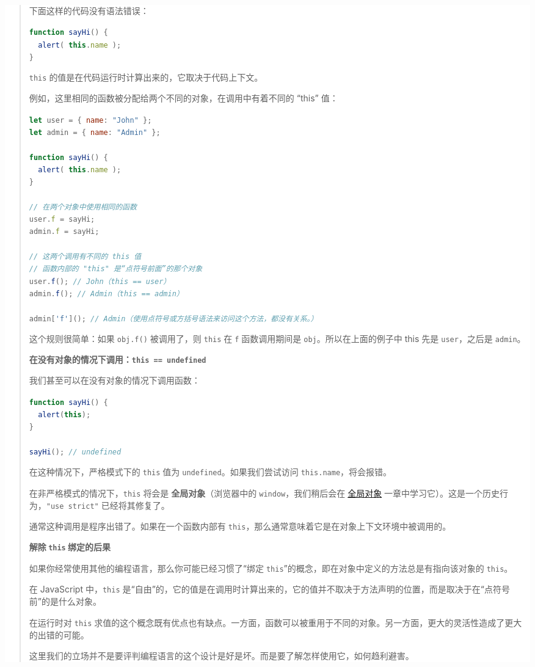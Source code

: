 >
> 下面这样的代码没有语法错误：
>
> ```javascript
> function sayHi() {
>   alert( this.name );
> }
> ```
>
> `this` 的值是在代码运行时计算出来的，它取决于代码上下文。
>
> 例如，这里相同的函数被分配给两个不同的对象，在调用中有着不同的 “this” 值：
>
> ```javascript
> let user = { name: "John" };
> let admin = { name: "Admin" };
> 
> function sayHi() {
>   alert( this.name );
> }
> 
> // 在两个对象中使用相同的函数
> user.f = sayHi;
> admin.f = sayHi;
> 
> // 这两个调用有不同的 this 值
> // 函数内部的 "this" 是“点符号前面”的那个对象
> user.f(); // John（this == user）
> admin.f(); // Admin（this == admin）
> 
> admin['f'](); // Admin（使用点符号或方括号语法来访问这个方法，都没有关系。）
> ```
>
> 这个规则很简单：如果 `obj.f()` 被调用了，则 `this` 在 `f` 函数调用期间是 `obj`。所以在上面的例子中 this 先是 `user`，之后是 `admin`。
>
> **在没有对象的情况下调用：`this == undefined`**
>
> 我们甚至可以在没有对象的情况下调用函数：
>
> ```javascript
> function sayHi() {
>   alert(this);
> }
> 
> sayHi(); // undefined
> ```
>
> 在这种情况下，严格模式下的 `this` 值为 `undefined`。如果我们尝试访问 `this.name`，将会报错。
>
> 在非严格模式的情况下，`this` 将会是 **全局对象**（浏览器中的 `window`，我们稍后会在 [全局对象](https://zh.javascript.info/global-object) 一章中学习它）。这是一个历史行为，`"use strict"` 已经将其修复了。
>
> 通常这种调用是程序出错了。如果在一个函数内部有 `this`，那么通常意味着它是在对象上下文环境中被调用的。
>
> **解除 `this` 绑定的后果**
>
> 如果你经常使用其他的编程语言，那么你可能已经习惯了“绑定 `this`”的概念，即在对象中定义的方法总是有指向该对象的 `this`。
>
> 在 JavaScript 中，`this` 是“自由”的，它的值是在调用时计算出来的，它的值并不取决于方法声明的位置，而是取决于在“点符号前”的是什么对象。
>
> 在运行时对 `this` 求值的这个概念既有优点也有缺点。一方面，函数可以被重用于不同的对象。另一方面，更大的灵活性造成了更大的出错的可能。
>
> 这里我们的立场并不是要评判编程语言的这个设计是好是坏。而是要了解怎样使用它，如何趋利避害。
>